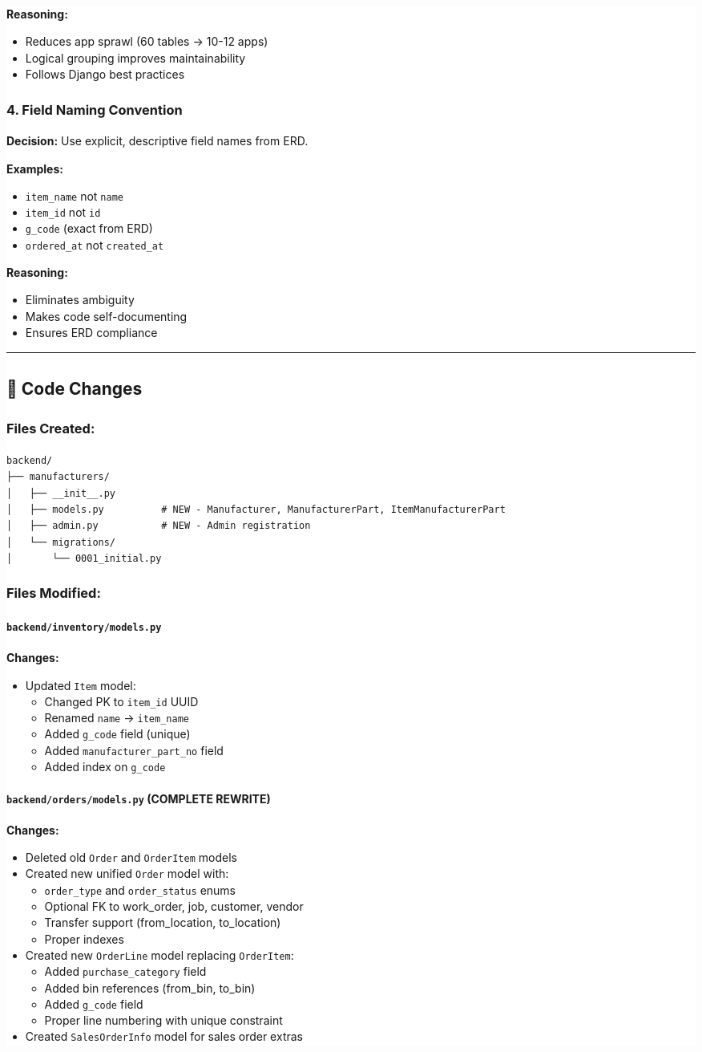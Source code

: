 **Reasoning:**
- Reduces app sprawl (60 tables → 10-12 apps)
- Logical grouping improves maintainability
- Follows Django best practices

### 4. **Field Naming Convention**
**Decision:** Use explicit, descriptive field names from ERD.

**Examples:**
- `item_name` not `name`
- `item_id` not `id`
- `g_code` (exact from ERD)
- `ordered_at` not `created_at`

**Reasoning:**
- Eliminates ambiguity
- Makes code self-documenting
- Ensures ERD compliance

---

## 🔧 Code Changes

### Files Created:
```
backend/
├── manufacturers/
│   ├── __init__.py
│   ├── models.py          # NEW - Manufacturer, ManufacturerPart, ItemManufacturerPart
│   ├── admin.py           # NEW - Admin registration
│   └── migrations/
│       └── 0001_initial.py
```

### Files Modified:

#### `backend/inventory/models.py`
**Changes:**
- Updated `Item` model:
  - Changed PK to `item_id` UUID
  - Renamed `name` → `item_name`
  - Added `g_code` field (unique)
  - Added `manufacturer_part_no` field
  - Added index on `g_code`

#### `backend/orders/models.py` (COMPLETE REWRITE)
**Changes:**
- Deleted old `Order` and `OrderItem` models
- Created new unified `Order` model with:
  - `order_type` and `order_status` enums
  - Optional FK to work_order, job, customer, vendor
  - Transfer support (from_location, to_location)
  - Proper indexes
- Created new `OrderLine` model replacing `OrderItem`:
  - Added `purchase_category` field
  - Added bin references (from_bin, to_bin)
  - Added `g_code` field
  - Proper line numbering with unique constraint
- Created `SalesOrderInfo` model for sales order extras
